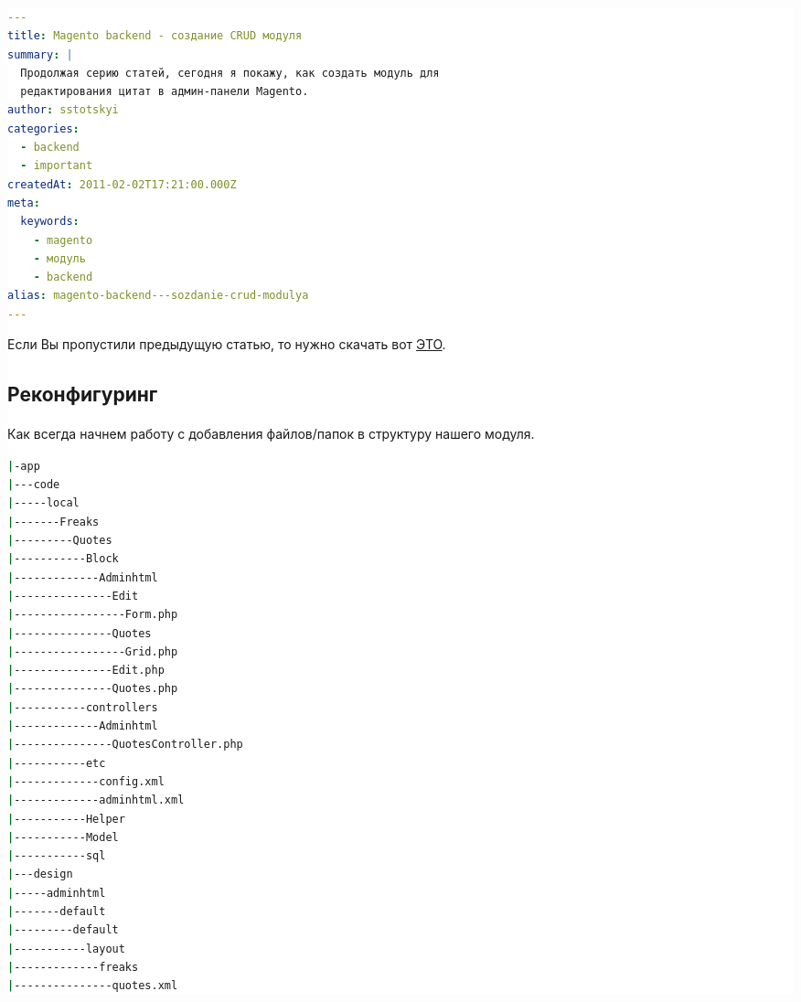 ```yaml
---
title: Magento backend - создание CRUD модуля
summary: |
  Продолжая серию статей, сегодня я покажу, как создать модуль для
  редактирования цитат в админ-панели Magento.
author: sstotskyi
categories:
  - backend
  - important
createdAt: 2011-02-02T17:21:00.000Z
meta:
  keywords:
    - magento
    - модуль
    - backend
alias: magento-backend---sozdanie-crud-modulya
---
```


Если Вы пропустили предыдущую статью, то нужно скачать вот [ЭТО](./Freak_Quotes_All.zip).

## Реконфигуринг

Как всегда начнем работу с добавления файлов/папок в структуру нашего модуля.

```bash
|-app
|---code
|-----local
|-------Freaks
|---------Quotes
|-----------Block
|-------------Adminhtml
|---------------Edit
|-----------------Form.php
|---------------Quotes
|-----------------Grid.php
|---------------Edit.php
|---------------Quotes.php
|-----------controllers
|-------------Adminhtml
|---------------QuotesController.php
|-----------etc
|-------------config.xml
|-------------adminhtml.xml
|-----------Helper
|-----------Model
|-----------sql
|---design
|-----adminhtml
|-------default
|---------default
|-----------layout
|-------------freaks
|---------------quotes.xml
```
